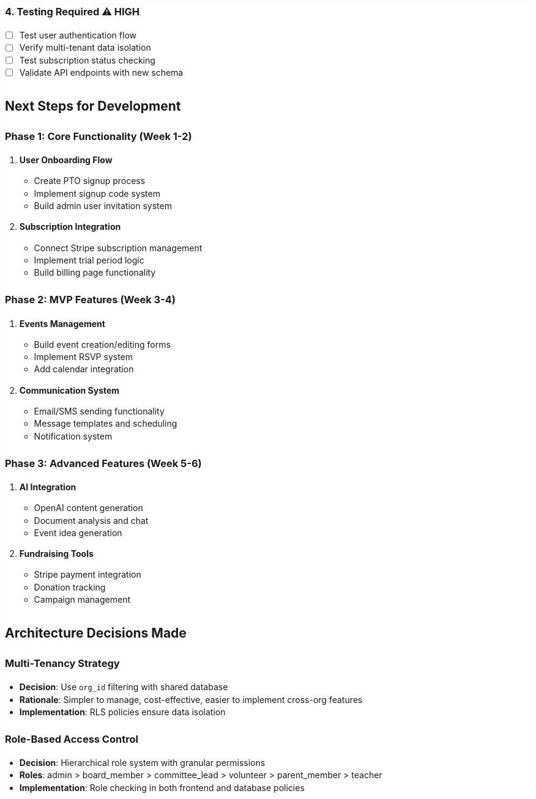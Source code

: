 ### 4. Testing Required ⚠️ HIGH
- [ ] Test user authentication flow
- [ ] Verify multi-tenant data isolation
- [ ] Test subscription status checking
- [ ] Validate API endpoints with new schema

## Next Steps for Development

### Phase 1: Core Functionality (Week 1-2)
1. **User Onboarding Flow**
   - Create PTO signup process
   - Implement signup code system
   - Build admin user invitation system

2. **Subscription Integration**
   - Connect Stripe subscription management
   - Implement trial period logic
   - Build billing page functionality

### Phase 2: MVP Features (Week 3-4)
1. **Events Management**
   - Build event creation/editing forms
   - Implement RSVP system
   - Add calendar integration

2. **Communication System**
   - Email/SMS sending functionality
   - Message templates and scheduling
   - Notification system

### Phase 3: Advanced Features (Week 5-6)
1. **AI Integration**
   - OpenAI content generation
   - Document analysis and chat
   - Event idea generation

2. **Fundraising Tools**
   - Stripe payment integration
   - Donation tracking
   - Campaign management

## Architecture Decisions Made

### Multi-Tenancy Strategy
- **Decision**: Use `org_id` filtering with shared database
- **Rationale**: Simpler to manage, cost-effective, easier to implement cross-org features
- **Implementation**: RLS policies ensure data isolation

### Role-Based Access Control
- **Decision**: Hierarchical role system with granular permissions
- **Roles**: admin > board_member > committee_lead > volunteer > parent_member > teacher
- **Implementation**: Role checking in both frontend and database policies
